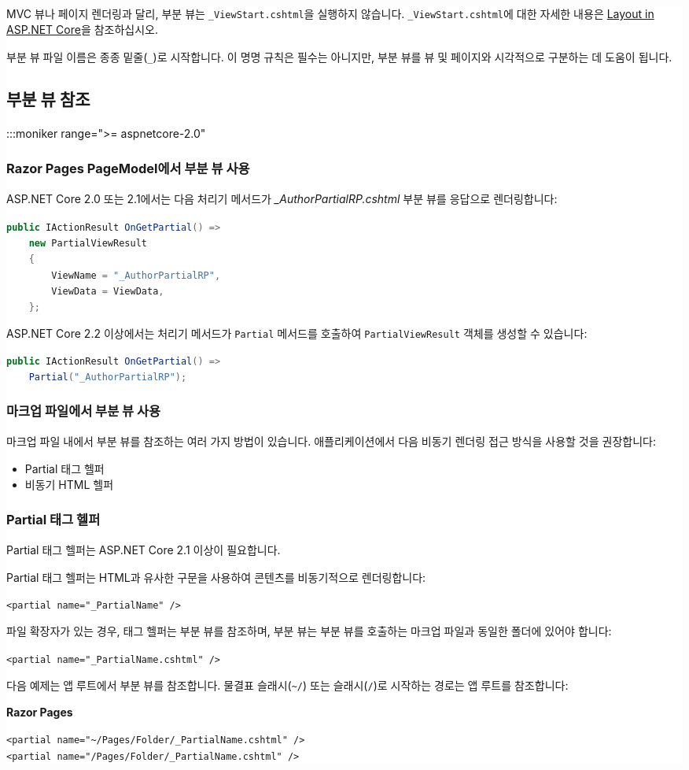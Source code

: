 MVC 뷰나 페이지 렌더링과 달리, 부분 뷰는 `_ViewStart.cshtml`을 실행하지 않습니다. `_ViewStart.cshtml`에 대한 자세한 내용은 [Layout in ASP.NET Core](https://learn.microsoft.com/en-us/aspnet/core/mvc/views/layout?view=aspnetcore-8.0)을 참조하십시오.

부분 뷰 파일 이름은 종종 밑줄(`_`)로 시작합니다. 이 명명 규칙은 필수는 아니지만, 부분 뷰를 뷰 및 페이지와 시각적으로 구분하는 데 도움이 됩니다.

## 부분 뷰 참조

:::moniker range=">= aspnetcore-2.0"

### Razor Pages PageModel에서 부분 뷰 사용

ASP.NET Core 2.0 또는 2.1에서는 다음 처리기 메서드가 *\_AuthorPartialRP.cshtml* 부분 뷰를 응답으로 렌더링합니다:

```csharp
public IActionResult OnGetPartial() =>
    new PartialViewResult
    {
        ViewName = "_AuthorPartialRP",
        ViewData = ViewData,
    };
```

ASP.NET Core 2.2 이상에서는 처리기 메서드가 `Partial` 메서드를 호출하여 `PartialViewResult` 객체를 생성할 수 있습니다:

```C#
public IActionResult OnGetPartial() =>
    Partial("_AuthorPartialRP");
```

### 마크업 파일에서 부분 뷰 사용

마크업 파일 내에서 부분 뷰를 참조하는 여러 가지 방법이 있습니다. 애플리케이션에서 다음 비동기 렌더링 접근 방식을 사용할 것을 권장합니다:

* Partial 태그 헬퍼
* 비동기 HTML 헬퍼

### Partial 태그 헬퍼

Partial 태그 헬퍼는 ASP.NET Core 2.1 이상이 필요합니다.

Partial 태그 헬퍼는 HTML과 유사한 구문을 사용하여 콘텐츠를 비동기적으로 렌더링합니다:

```cshtml
<partial name="_PartialName" />
```

파일 확장자가 있는 경우, 태그 헬퍼는 부분 뷰를 참조하며, 부분 뷰는 부분 뷰를 호출하는 마크업 파일과 동일한 폴더에 있어야 합니다:

```cshtml
<partial name="_PartialName.cshtml" />
```

다음 예제는 앱 루트에서 부분 뷰를 참조합니다. 물결표 슬래시(`~/`) 또는 슬래시(`/`)로 시작하는 경로는 앱 루트를 참조합니다:

**Razor Pages**

```cshtml
<partial name="~/Pages/Folder/_PartialName.cshtml" />
<partial name="/Pages/Folder/_PartialName.cshtml" />
```
